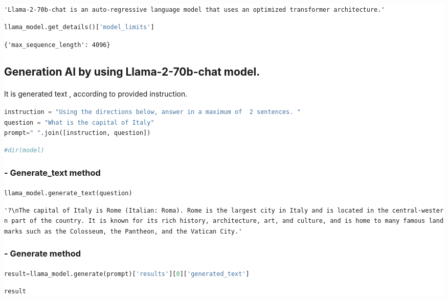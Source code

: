 


    'Llama-2-70b-chat is an auto-regressive language model that uses an optimized transformer architecture.'




```python
llama_model.get_details()['model_limits']
```




    {'max_sequence_length': 4096}



## Generation AI by   using Llama-2-70b-chat model.

It is generated text , according to provided instruction.






```python
instruction = "Using the directions below, answer in a maximum of  2 sentences. "
question = "What is the capital of Italy"
prompt=" ".join([instruction, question])
```


```python
#dir(model)
```

### - Generate_text method


```python
llama_model.generate_text(question)
```




    '?\nThe capital of Italy is Rome (Italian: Roma). Rome is the largest city in Italy and is located in the central-western part of the country. It is known for its rich history, architecture, art, and culture, and is home to many famous landmarks such as the Colosseum, the Pantheon, and the Vatican City.'



### - Generate method


```python
result=llama_model.generate(prompt)['results'][0]['generated_text']
```


```python
result
```
